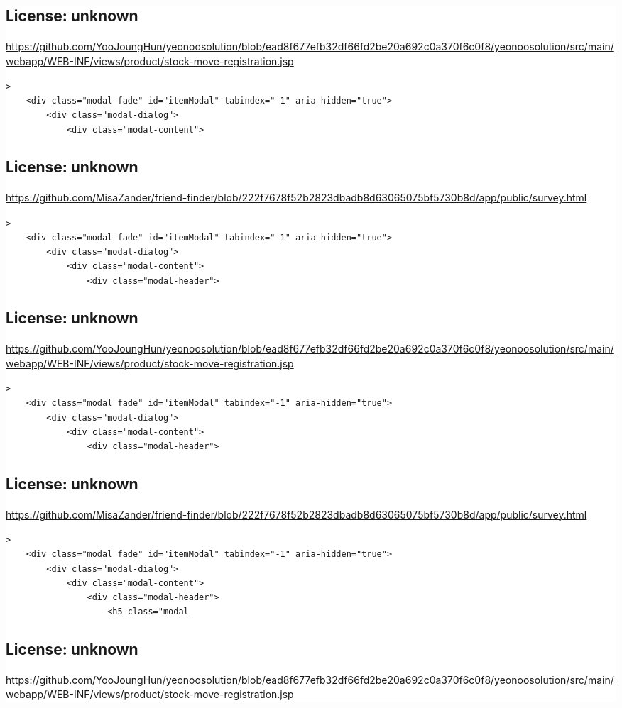 
## License: unknown
https://github.com/YooJoungHun/yeonoosolution/blob/ead8f677efb32df66fd2be20a692c0a370f6c0f8/yeonoosolution/src/main/webapp/WEB-INF/views/product/stock-move-registration.jsp

```
>
    <div class="modal fade" id="itemModal" tabindex="-1" aria-hidden="true">
        <div class="modal-dialog">
            <div class="modal-content">
```


## License: unknown
https://github.com/MisaZander/friend-finder/blob/222f7678f52b2823dbadb8d63065075bf5730b8d/app/public/survey.html

```
>
    <div class="modal fade" id="itemModal" tabindex="-1" aria-hidden="true">
        <div class="modal-dialog">
            <div class="modal-content">
                <div class="modal-header">
```


## License: unknown
https://github.com/YooJoungHun/yeonoosolution/blob/ead8f677efb32df66fd2be20a692c0a370f6c0f8/yeonoosolution/src/main/webapp/WEB-INF/views/product/stock-move-registration.jsp

```
>
    <div class="modal fade" id="itemModal" tabindex="-1" aria-hidden="true">
        <div class="modal-dialog">
            <div class="modal-content">
                <div class="modal-header">
```


## License: unknown
https://github.com/MisaZander/friend-finder/blob/222f7678f52b2823dbadb8d63065075bf5730b8d/app/public/survey.html

```
>
    <div class="modal fade" id="itemModal" tabindex="-1" aria-hidden="true">
        <div class="modal-dialog">
            <div class="modal-content">
                <div class="modal-header">
                    <h5 class="modal
```


## License: unknown
https://github.com/YooJoungHun/yeonoosolution/blob/ead8f677efb32df66fd2be20a692c0a370f6c0f8/yeonoosolution/src/main/webapp/WEB-INF/views/product/stock-move-registration.jsp
